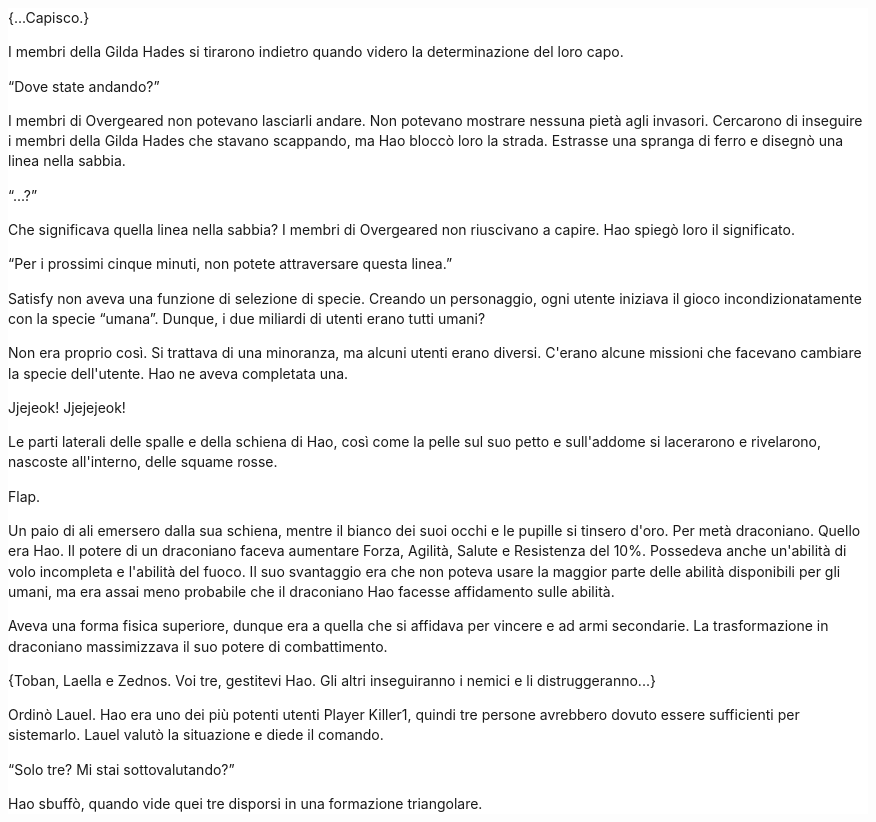 
{...Capisco.}


I membri della Gilda Hades si tirarono indietro quando videro la determinazione del loro capo. 


“Dove state andando?”


I membri di Overgeared non potevano lasciarli andare. Non potevano mostrare nessuna pietà agli invasori. Cercarono di inseguire i membri della Gilda Hades che stavano scappando, ma Hao bloccò loro la strada. Estrasse una spranga di ferro e disegnò una linea nella sabbia.


“...?”


Che significava quella linea nella sabbia? I membri di Overgeared non riuscivano a capire. Hao spiegò loro il significato.


“Per i prossimi cinque minuti, non potete attraversare questa linea.”


Satisfy non aveva una funzione di selezione di specie. Creando un personaggio, ogni utente iniziava il gioco incondizionatamente con la specie “umana”. Dunque, i due miliardi di utenti erano tutti umani?


Non era proprio così. Si trattava di una minoranza, ma alcuni utenti erano diversi. C'erano alcune missioni che facevano cambiare la specie dell'utente. Hao ne aveva completata una.


Jjejeok! Jjejejeok!


Le parti laterali delle spalle e della schiena di Hao, così come la pelle sul suo petto e sull'addome si lacerarono e rivelarono, nascoste all'interno, delle squame rosse.


Flap.


Un paio di ali emersero dalla sua schiena, mentre il bianco dei suoi occhi e le pupille si tinsero d'oro. Per metà draconiano. Quello era Hao. Il potere di un draconiano faceva aumentare Forza, Agilità, Salute e Resistenza del 10%. Possedeva anche un'abilità di volo incompleta e l'abilità del fuoco. Il suo svantaggio era che non poteva usare la maggior parte delle abilità disponibili per gli umani, ma era assai meno probabile che il draconiano Hao facesse affidamento sulle abilità.


Aveva una forma fisica superiore, dunque era a quella che si affidava per vincere e ad armi secondarie. La trasformazione in draconiano massimizzava il suo potere di combattimento.


{Toban, Laella e Zednos. Voi tre, gestitevi Hao. Gli altri inseguiranno i nemici e li distruggeranno...}


Ordinò Lauel. Hao era uno dei più potenti utenti Player Killer1, quindi tre persone avrebbero dovuto essere sufficienti per sistemarlo. Lauel valutò la situazione e diede il comando.


“Solo tre? Mi stai sottovalutando?”


Hao sbuffò, quando vide quei tre disporsi in una formazione triangolare.
